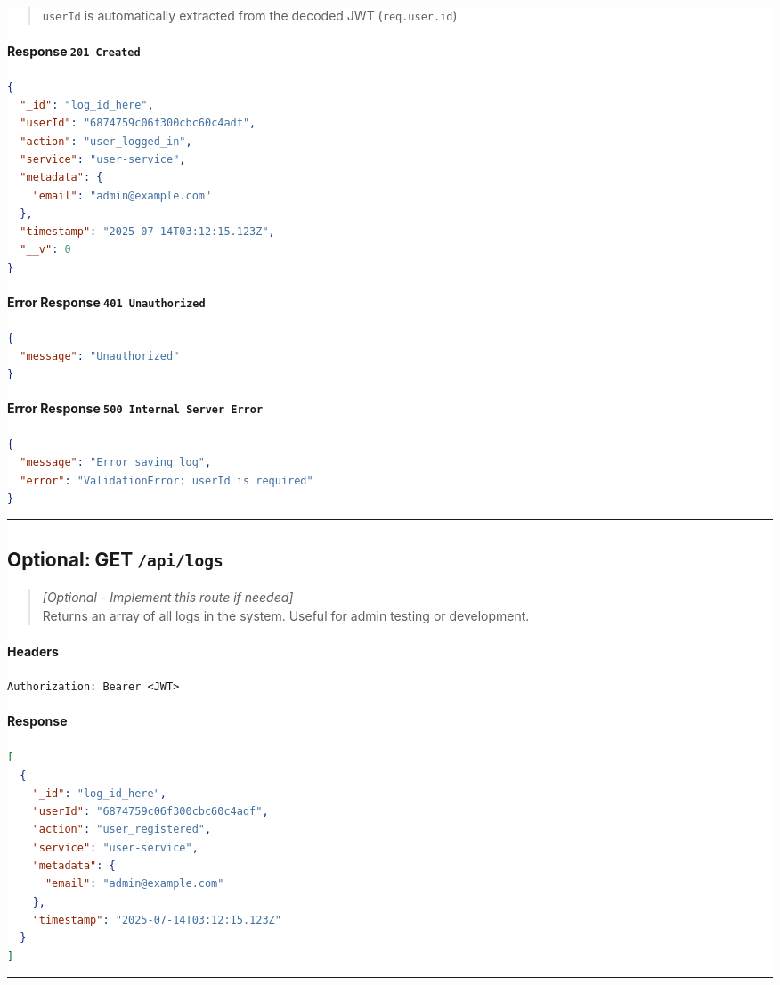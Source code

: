 > `userId` is automatically extracted from the decoded JWT (`req.user.id`)

#### Response `201 Created`
```json
{
  "_id": "log_id_here",
  "userId": "6874759c06f300cbc60c4adf",
  "action": "user_logged_in",
  "service": "user-service",
  "metadata": {
    "email": "admin@example.com"
  },
  "timestamp": "2025-07-14T03:12:15.123Z",
  "__v": 0
}
```

#### Error Response `401 Unauthorized`
```json
{
  "message": "Unauthorized"
}
```

#### Error Response `500 Internal Server Error`
```json
{
  "message": "Error saving log",
  "error": "ValidationError: userId is required"
}
```

---

## Optional: GET `/api/logs`

> *[Optional - Implement this route if needed]*  
Returns an array of all logs in the system. Useful for admin testing or development.

#### Headers
```
Authorization: Bearer <JWT>
```

#### Response
```json
[
  {
    "_id": "log_id_here",
    "userId": "6874759c06f300cbc60c4adf",
    "action": "user_registered",
    "service": "user-service",
    "metadata": {
      "email": "admin@example.com"
    },
    "timestamp": "2025-07-14T03:12:15.123Z"
  }
]
```

---